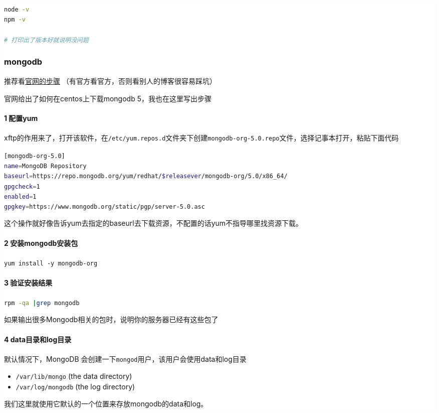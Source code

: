 ```bash
node -v
npm -v

# 打印出了版本好就说明没问题
```



### mongodb

推荐看[官网的步骤](https://www.mongodb.com/docs/manual/tutorial/install-mongodb-on-red-hat/#verify-that-mongodb-has-started-successfully)  （有官方看官方，否则看别人的博客很容易踩坑）

官网给出了如何在centos上下载mongodb 5，我也在这里写出步骤



#### 1 配置yum

xftp的作用来了，打开该软件，在`/etc/yum.repos.d`文件夹下创建`mongodb-org-5.0.repo`文件，选择记事本打开，粘贴下面代码

```bash
[mongodb-org-5.0]
name=MongoDB Repository
baseurl=https://repo.mongodb.org/yum/redhat/$releasever/mongodb-org/5.0/x86_64/
gpgcheck=1
enabled=1
gpgkey=https://www.mongodb.org/static/pgp/server-5.0.asc
```

这个操作就好像告诉yum去指定的baseurl去下载资源，不配置的话yum不指导哪里找资源下载。



#### 2 安装mongodb安装包

```
yum install -y mongodb-org
```



#### 3 验证安装结果

```bash
rpm -qa |grep mongodb
```

如果输出很多Mongodb相关的包时，说明你的服务器已经有这些包了



#### 4 data目录和log目录

默认情况下，MongoDB 会创建一下`mongod`用户，该用户会使用data和log目录

- `/var/lib/mongo` (the data directory)
- `/var/log/mongodb` (the log directory)

我们这里就使用它默认的一个位置来存放mongodb的data和log。

